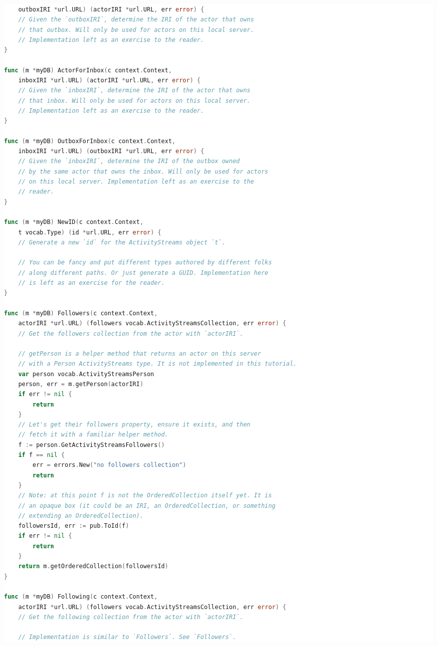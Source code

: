 ```go
	outboxIRI *url.URL) (actorIRI *url.URL, err error) {
	// Given the `outboxIRI`, determine the IRI of the actor that owns
	// that outbox. Will only be used for actors on this local server.
	// Implementation left as an exercise to the reader.
}

func (m *myDB) ActorForInbox(c context.Context,
	inboxIRI *url.URL) (actorIRI *url.URL, err error) {
	// Given the `inboxIRI`, determine the IRI of the actor that owns
	// that inbox. Will only be used for actors on this local server.
	// Implementation left as an exercise to the reader.
}

func (m *myDB) OutboxForInbox(c context.Context,
	inboxIRI *url.URL) (outboxIRI *url.URL, err error) {
	// Given the `inboxIRI`, determine the IRI of the outbox owned
	// by the same actor that owns the inbox. Will only be used for actors
	// on this local server. Implementation left as an exercise to the
	// reader.
}

func (m *myDB) NewID(c context.Context,
	t vocab.Type) (id *url.URL, err error) {
	// Generate a new `id` for the ActivityStreams object `t`.

	// You can be fancy and put different types authored by different folks
	// along different paths. Or just generate a GUID. Implementation here
	// is left as an exercise for the reader.
}

func (m *myDB) Followers(c context.Context,
	actorIRI *url.URL) (followers vocab.ActivityStreamsCollection, err error) {
	// Get the followers collection from the actor with `actorIRI`.

	// getPerson is a helper method that returns an actor on this server
	// with a Person ActivityStreams type. It is not implemented in this tutorial.
	var person vocab.ActivityStreamsPerson
	person, err = m.getPerson(actorIRI)
	if err != nil {
		return
	}
	// Let's get their followers property, ensure it exists, and then
	// fetch it with a familiar helper method.
	f := person.GetActivityStreamsFollowers()
	if f == nil {
		err = errors.New("no followers collection")
		return
	}
	// Note: at this point f is not the OrderedCollection itself yet. It is
	// an opaque box (it could be an IRI, an OrderedCollection, or something
	// extending an OrderedCollection).
	followersId, err := pub.ToId(f)
	if err != nil {
		return
	}
	return m.getOrderedCollection(followersId)
}

func (m *myDB) Following(c context.Context,
	actorIRI *url.URL) (followers vocab.ActivityStreamsCollection, err error) {
	// Get the following collection from the actor with `actorIRI`.

	// Implementation is similar to `Followers`. See `Followers`.
```
